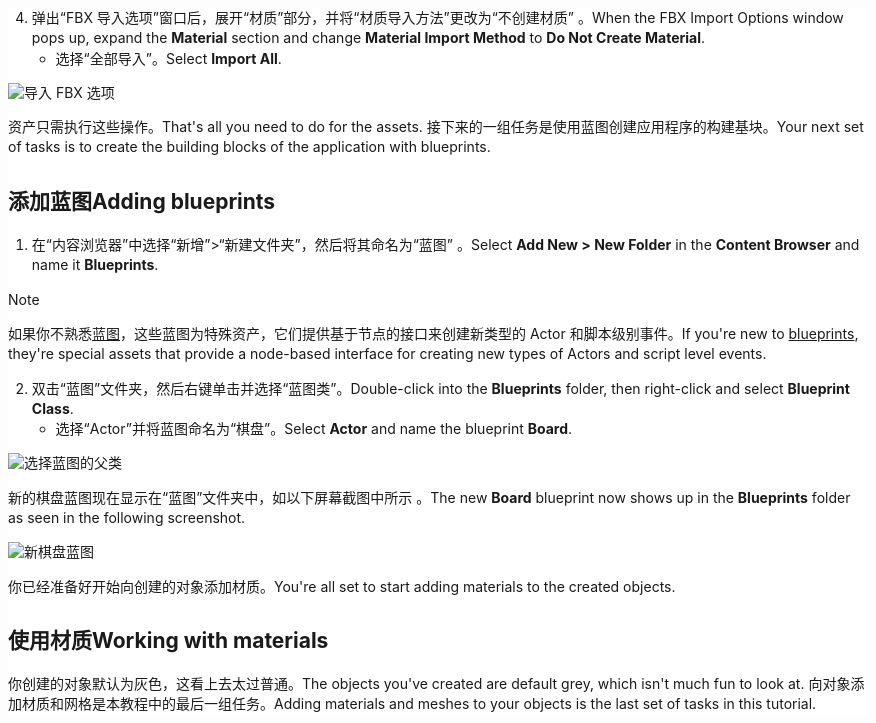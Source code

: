 4. <span data-ttu-id="684bb-165">弹出“FBX 导入选项”窗口后，展开“材质”部分，并将“材质导入方法”更改为“不创建材质”  。</span><span class="sxs-lookup"><span data-stu-id="684bb-165">When the FBX Import Options window pops up, expand the **Material** section and change **Material Import Method** to **Do Not Create Material**.</span></span>
    * <span data-ttu-id="684bb-166">选择“全部导入”。</span><span class="sxs-lookup"><span data-stu-id="684bb-166">Select **Import All**.</span></span>

![导入 FBX 选项](images/unreal-uxt/2-nocreatemat.PNG)

<span data-ttu-id="684bb-168">资产只需执行这些操作。</span><span class="sxs-lookup"><span data-stu-id="684bb-168">That's all you need to do for the assets.</span></span> <span data-ttu-id="684bb-169">接下来的一组任务是使用蓝图创建应用程序的构建基块。</span><span class="sxs-lookup"><span data-stu-id="684bb-169">Your next set of tasks is to create the building blocks of the application with blueprints.</span></span>

## <a name="adding-blueprints"></a><span data-ttu-id="684bb-170">添加蓝图</span><span class="sxs-lookup"><span data-stu-id="684bb-170">Adding blueprints</span></span>

1. <span data-ttu-id="684bb-171">在“内容浏览器”中选择“新增”>“新建文件夹”，然后将其命名为“蓝图”  。</span><span class="sxs-lookup"><span data-stu-id="684bb-171">Select **Add New > New Folder** in the **Content Browser** and name it **Blueprints**.</span></span> 

> [!NOTE]
> <span data-ttu-id="684bb-172">如果你不熟悉[蓝图](https://docs.unrealengine.com/en-US/Engine/Blueprints/index.html)，这些蓝图为特殊资产，它们提供基于节点的接口来创建新类型的 Actor 和脚本级别事件。</span><span class="sxs-lookup"><span data-stu-id="684bb-172">If you're new to [blueprints](https://docs.unrealengine.com/en-US/Engine/Blueprints/index.html), they're special assets that provide a node-based interface for creating new types of Actors and script level events.</span></span> 

2. <span data-ttu-id="684bb-173">双击“蓝图”文件夹，然后右键单击并选择“蓝图类”。</span><span class="sxs-lookup"><span data-stu-id="684bb-173">Double-click into the **Blueprints** folder, then right-click and select **Blueprint Class**.</span></span>         
    * <span data-ttu-id="684bb-174">选择“Actor”并将蓝图命名为“棋盘”。</span><span class="sxs-lookup"><span data-stu-id="684bb-174">Select **Actor** and name the blueprint **Board**.</span></span> 

![选择蓝图的父类](images/unreal-uxt/2-bpparent.PNG)

<span data-ttu-id="684bb-176">新的棋盘蓝图现在显示在“蓝图”文件夹中，如以下屏幕截图中所示 。</span><span class="sxs-lookup"><span data-stu-id="684bb-176">The new **Board** blueprint now shows up in the **Blueprints** folder as seen in the following screenshot.</span></span> 

![新棋盘蓝图](images/unreal-uxt/2-bpboard.PNG)

<span data-ttu-id="684bb-178">你已经准备好开始向创建的对象添加材质。</span><span class="sxs-lookup"><span data-stu-id="684bb-178">You're all set to start adding materials to the created objects.</span></span>

## <a name="working-with-materials"></a><span data-ttu-id="684bb-179">使用材质</span><span class="sxs-lookup"><span data-stu-id="684bb-179">Working with materials</span></span>
<span data-ttu-id="684bb-180">你创建的对象默认为灰色，这看上去太过普通。</span><span class="sxs-lookup"><span data-stu-id="684bb-180">The objects you've created are default grey, which isn't much fun to look at.</span></span> <span data-ttu-id="684bb-181">向对象添加材质和网格是本教程中的最后一组任务。</span><span class="sxs-lookup"><span data-stu-id="684bb-181">Adding materials and meshes to your objects is the last set of tasks in this tutorial.</span></span>
